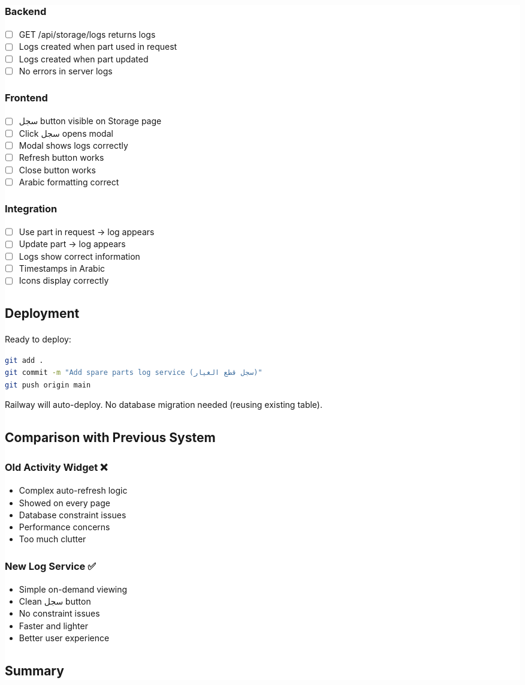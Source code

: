 ### Backend
- [ ] GET /api/storage/logs returns logs
- [ ] Logs created when part used in request
- [ ] Logs created when part updated
- [ ] No errors in server logs

### Frontend
- [ ] سجل button visible on Storage page
- [ ] Click سجل opens modal
- [ ] Modal shows logs correctly
- [ ] Refresh button works
- [ ] Close button works
- [ ] Arabic formatting correct

### Integration
- [ ] Use part in request → log appears
- [ ] Update part → log appears
- [ ] Logs show correct information
- [ ] Timestamps in Arabic
- [ ] Icons display correctly

## Deployment

Ready to deploy:

```bash
git add .
git commit -m "Add spare parts log service (سجل قطع الغيار)"
git push origin main
```

Railway will auto-deploy. No database migration needed (reusing existing table).

## Comparison with Previous System

### Old Activity Widget ❌
- Complex auto-refresh logic
- Showed on every page
- Database constraint issues
- Performance concerns
- Too much clutter

### New Log Service ✅
- Simple on-demand viewing
- Clean سجل button
- No constraint issues
- Faster and lighter
- Better user experience

## Summary
